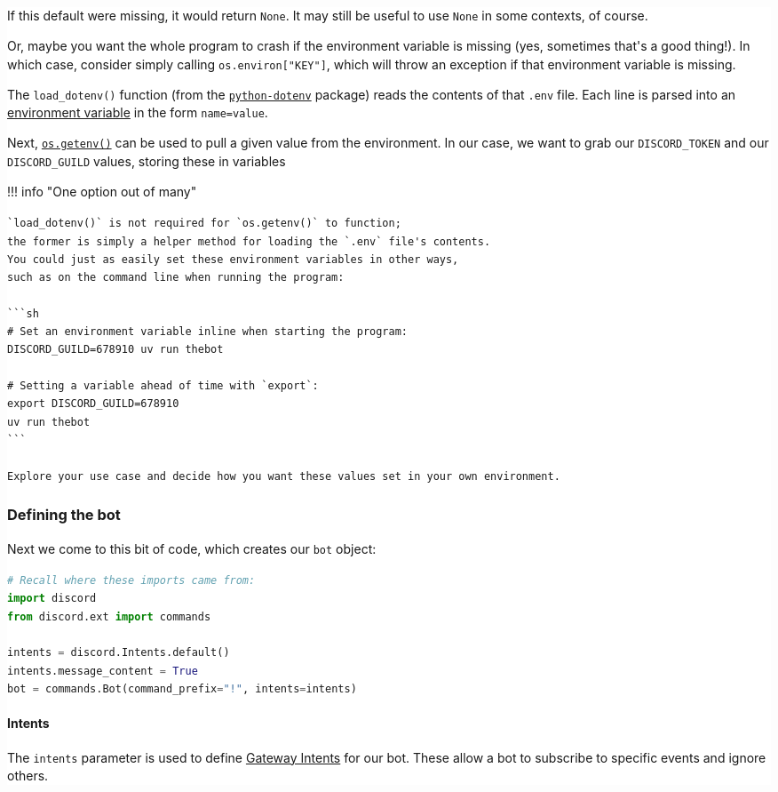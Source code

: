    If this default were missing, it would return `None`. It may still be useful to use `None` in
   some contexts, of course.

   Or, maybe you want the whole program to crash if the environment variable is missing (yes,
   sometimes that's a good thing!). In which case, consider simply calling `os.environ["KEY"]`,
   which will throw an exception if that environment variable is missing.

The `load_dotenv()` function (from the [`python-dotenv`](https://pypi.org/project/python-dotenv/)
package) reads the contents of that `.env` file. Each line is parsed into an
[environment variable](https://en.wikipedia.org/wiki/Environment_variable) in the form `name=value`.

Next, [`os.getenv()`](https://docs.python.org/3/library/os.html#os.getenv) can be used to pull a
given value from the environment. In our case, we want to grab our `DISCORD_TOKEN` and our
`DISCORD_GUILD` values, storing these in variables

!!! info "One option out of many"

    `load_dotenv()` is not required for `os.getenv()` to function;
    the former is simply a helper method for loading the `.env` file's contents.
    You could just as easily set these environment variables in other ways,
    such as on the command line when running the program:

    ```sh
    # Set an environment variable inline when starting the program:
    DISCORD_GUILD=678910 uv run thebot

    # Setting a variable ahead of time with `export`:
    export DISCORD_GUILD=678910
    uv run thebot
    ```

    Explore your use case and decide how you want these values set in your own environment.

### Defining the bot

Next we come to this bit of code, which creates our `bot` object:

```py
# Recall where these imports came from:
import discord
from discord.ext import commands

intents = discord.Intents.default()
intents.message_content = True
bot = commands.Bot(command_prefix="!", intents=intents)
```

#### Intents

The `intents` parameter is used to define
[Gateway Intents](https://discordpy.readthedocs.io/en/stable/intents.html) for our bot. These allow
a bot to subscribe to specific events and ignore others.


[Discord Developer Portal]: https://discord.com/developers/applications